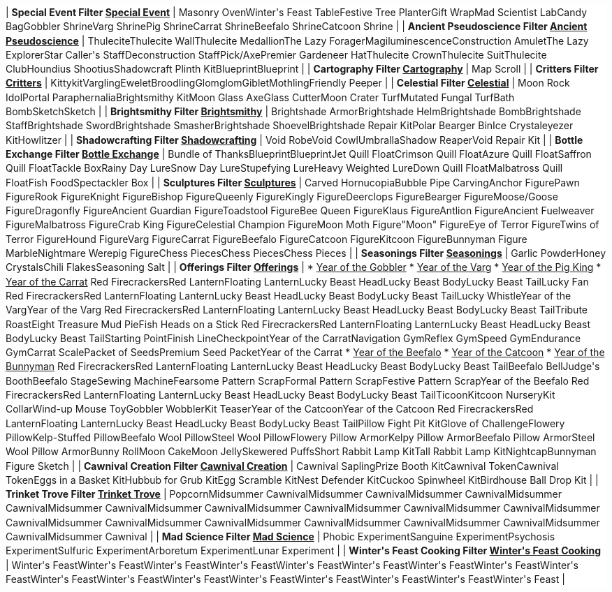 | **Special Event Filter [Special Event](/wiki/Special_Event_Filter "Special Event Filter")** | Masonry OvenWinter's Feast TableFestive Tree PlanterGift WrapMad Scientist LabCandy BagGobbler ShrineVarg ShrinePig ShrineCarrat ShrineBeefalo ShrineCatcoon Shrine |
| **Ancient Pseudoscience Filter [Ancient Pseudoscience](/wiki/Ancient_Pseudoscience_Filter "Ancient Pseudoscience Filter")** | ThuleciteThulecite WallThulecite MedallionThe Lazy ForagerMagiluminescenceConstruction AmuletThe Lazy ExplorerStar Caller's StaffDeconstruction StaffPick/AxePremier Gardeneer HatThulecite CrownThulecite SuitThulecite ClubHoundius ShootiusShadowcraft Plinth KitBlueprintBlueprint |
| **Cartography Filter [Cartography](/wiki/Cartography_Filter "Cartography Filter")** | Map Scroll |
| **Critters Filter [Critters](/wiki/Critters_Filter "Critters Filter")** | KittykitVarglingEweletBroodlingGlomglomGibletMothlingFriendly Peeper |
| **Celestial Filter [Celestial](/wiki/Celestial_Filter "Celestial Filter")** | Moon Rock IdolPortal ParaphernaliaBrightsmithy KitMoon Glass AxeGlass CutterMoon Crater TurfMutated Fungal TurfBath BombSketchSketch |
| **Brightsmithy Filter [Brightsmithy](/wiki/Brightsmithy_Filter "Brightsmithy Filter")** | Brightshade ArmorBrightshade HelmBrightshade BombBrightshade StaffBrightshade SwordBrightshade SmasherBrightshade ShoevelBrightshade Repair KitPolar Bearger BinIce Crystaleyezer KitHowlitzer |
| **Shadowcrafting Filter [Shadowcrafting](/wiki/Shadowcrafting_Filter "Shadowcrafting Filter")** | Void RobeVoid CowlUmbrallaShadow ReaperVoid Repair Kit |
| **Bottle Exchange Filter [Bottle Exchange](/wiki/Bottle_Exchange_Filter "Bottle Exchange Filter")** | Bundle of ThanksBlueprintBlueprintJet Quill FloatCrimson Quill FloatAzure Quill FloatSaffron Quill FloatTackle BoxRainy Day LureSnow Day LureStupefying LureHeavy Weighted LureDown Quill FloatMalbatross Quill FloatFish FoodSpectackler Box |
| **Sculptures Filter [Sculptures](/wiki/Sculptures_Filter "Sculptures Filter")** | Carved HornucopiaBubble Pipe CarvingAnchor FigurePawn FigureRook FigureKnight FigureBishop FigureQueenly FigureKingly FigureDeerclops FigureBearger FigureMoose/Goose FigureDragonfly FigureAncient Guardian FigureToadstool FigureBee Queen FigureKlaus FigureAntlion FigureAncient Fuelweaver FigureMalbatross FigureCrab King FigureCelestial Champion FigureMoon Moth Figure"Moon" FigureEye of Terror FigureTwins of Terror FigureHound FigureVarg FigureCarrat FigureBeefalo FigureCatcoon FigureKitcoon FigureBunnyman Figure MarbleNightmare Werepig FigureChess PiecesChess PiecesChess Pieces |
| **Seasonings Filter [Seasonings](/wiki/Seasonings_Filter "Seasonings Filter")** | Garlic PowderHoney CrystalsChili FlakesSeasoning Salt |
| **Offerings Filter [Offerings](/wiki/Offerings_Filter "Offerings Filter")** | * [Year of the Gobbler](#) * [Year of the Varg](#) * [Year of the Pig King](#) * [Year of the Carrat](#)  Red FirecrackersRed LanternFloating LanternLucky Beast HeadLucky Beast BodyLucky Beast TailLucky Fan  Red FirecrackersRed LanternFloating LanternLucky Beast HeadLucky Beast BodyLucky Beast TailLucky WhistleYear of the VargYear of the Varg  Red FirecrackersRed LanternFloating LanternLucky Beast HeadLucky Beast BodyLucky Beast TailTribute RoastEight Treasure Mud PieFish Heads on a Stick  Red FirecrackersRed LanternFloating LanternLucky Beast HeadLucky Beast BodyLucky Beast TailStarting PointFinish LineCheckpointYear of the CarratNavigation GymReflex GymSpeed GymEndurance GymCarrat ScalePacket of SeedsPremium Seed PacketYear of the Carrat  * [Year of the Beefalo](#) * [Year of the Catcoon](#) * [Year of the Bunnyman](#)  Red FirecrackersRed LanternFloating LanternLucky Beast HeadLucky Beast BodyLucky Beast TailBeefalo BellJudge's BoothBeefalo StageSewing MachineFearsome Pattern ScrapFormal Pattern ScrapFestive Pattern ScrapYear of the Beefalo  Red FirecrackersRed LanternFloating LanternLucky Beast HeadLucky Beast BodyLucky Beast TailTicoonKitcoon NurseryKit CollarWind-up Mouse ToyGobbler WobblerKit TeaserYear of the CatcoonYear of the Catcoon  Red FirecrackersRed LanternFloating LanternLucky Beast HeadLucky Beast BodyLucky Beast TailPillow Fight Pit KitGlove of ChallengeFlowery PillowKelp-Stuffed PillowBeefalo Wool PillowSteel Wool PillowFlowery Pillow ArmorKelpy Pillow ArmorBeefalo Pillow ArmorSteel Wool Pillow ArmorBunny RollMoon CakeMoon JellySkewered PuffsShort Rabbit Lamp KitTall Rabbit Lamp KitNightcapBunnyman Figure Sketch |
| **Cawnival Creation Filter [Cawnival Creation](/wiki/Cawnival_Creation_Filter "Cawnival Creation Filter")** | Cawnival SaplingPrize Booth KitCawnival TokenCawnival TokenEggs in a Basket KitHubbub for Grub KitEgg Scramble KitNest Defender KitCuckoo Spinwheel KitBirdhouse Ball Drop Kit |
| **Trinket Trove Filter [Trinket Trove](/wiki/Trinket_Trove_Filter "Trinket Trove Filter")** | PopcornMidsummer CawnivalMidsummer CawnivalMidsummer CawnivalMidsummer CawnivalMidsummer CawnivalMidsummer CawnivalMidsummer CawnivalMidsummer CawnivalMidsummer CawnivalMidsummer CawnivalMidsummer CawnivalMidsummer CawnivalMidsummer CawnivalMidsummer CawnivalMidsummer CawnivalMidsummer CawnivalMidsummer Cawnival |
| **Mad Science Filter [Mad Science](/wiki/Mad_Science_Filter "Mad Science Filter")** | Phobic ExperimentSanguine ExperimentPsychosis ExperimentSulfuric ExperimentArboretum ExperimentLunar Experiment |
| **Winter's Feast Cooking Filter [Winter's Feast Cooking](/wiki/Winter%27s_Feast_Cooking_Filter "Winter's Feast Cooking Filter")** | Winter's FeastWinter's FeastWinter's FeastWinter's FeastWinter's FeastWinter's FeastWinter's FeastWinter's FeastWinter's FeastWinter's FeastWinter's FeastWinter's FeastWinter's FeastWinter's FeastWinter's FeastWinter's FeastWinter's Feast |